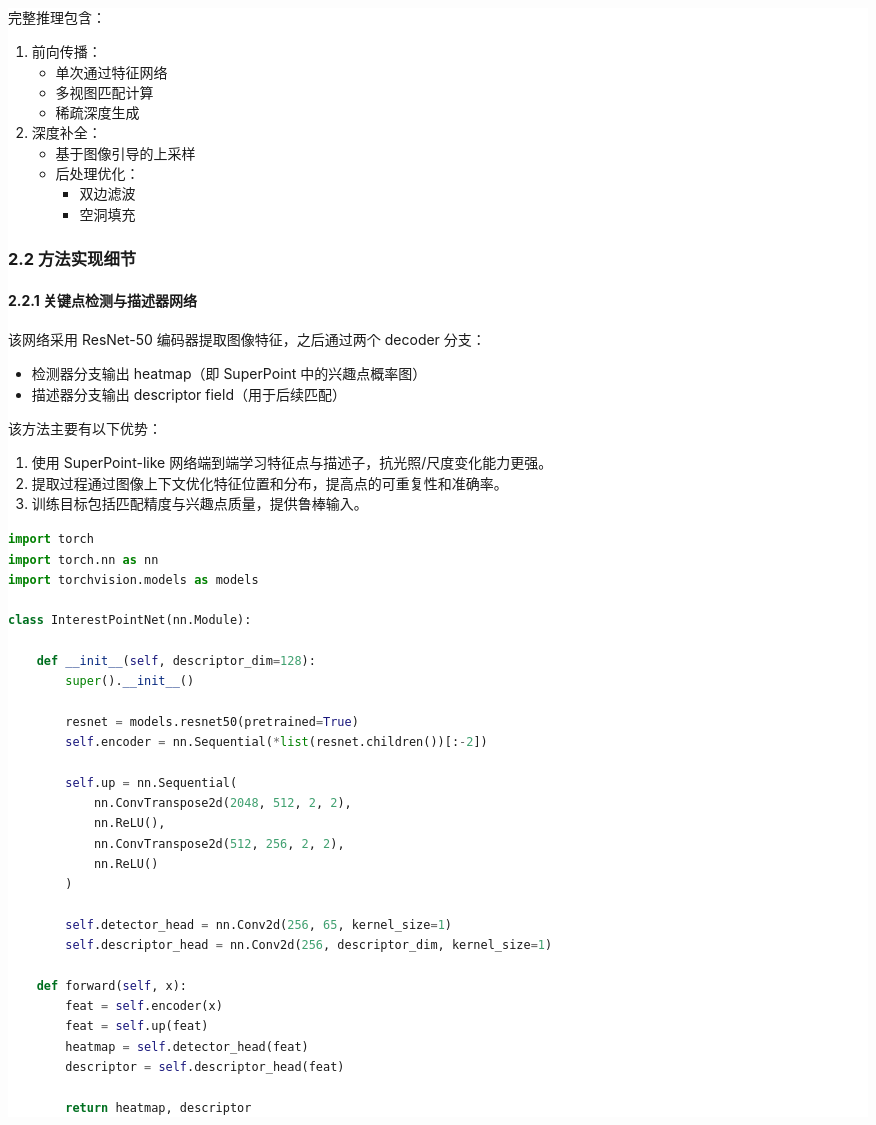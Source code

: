 完整推理包含：

1. 前向传播：
   * 单次通过特征网络
   * 多视图匹配计算
   * 稀疏深度生成
2. 深度补全：
   * 基于图像引导的上采样
   * 后处理优化：
     * 双边滤波
     * 空洞填充

### 2.2 方法实现细节

#### 2.2.1 关键点检测与描述器网络

该网络采用 ResNet-50 编码器提取图像特征，之后通过两个 decoder 分支：

* 检测器分支输出 heatmap（即 SuperPoint 中的兴趣点概率图）
* 描述器分支输出 descriptor field（用于后续匹配）

该方法主要有以下优势：

1. 使用 SuperPoint-like 网络端到端学习特征点与描述子，抗光照/尺度变化能力更强。
2. 提取过程通过图像上下文优化特征位置和分布，提高点的可重复性和准确率。
3. 训练目标包括匹配精度与兴趣点质量，提供鲁棒输入。

```python
import torch
import torch.nn as nn
import torchvision.models as models

class InterestPointNet(nn.Module):

    def __init__(self, descriptor_dim=128):
        super().__init__()

        resnet = models.resnet50(pretrained=True)
        self.encoder = nn.Sequential(*list(resnet.children())[:-2])

        self.up = nn.Sequential(
            nn.ConvTranspose2d(2048, 512, 2, 2),
            nn.ReLU(),
            nn.ConvTranspose2d(512, 256, 2, 2),
            nn.ReLU()
        )

        self.detector_head = nn.Conv2d(256, 65, kernel_size=1)
        self.descriptor_head = nn.Conv2d(256, descriptor_dim, kernel_size=1)

    def forward(self, x):
        feat = self.encoder(x)
        feat = self.up(feat)
        heatmap = self.detector_head(feat)
        descriptor = self.descriptor_head(feat)

        return heatmap, descriptor
```
